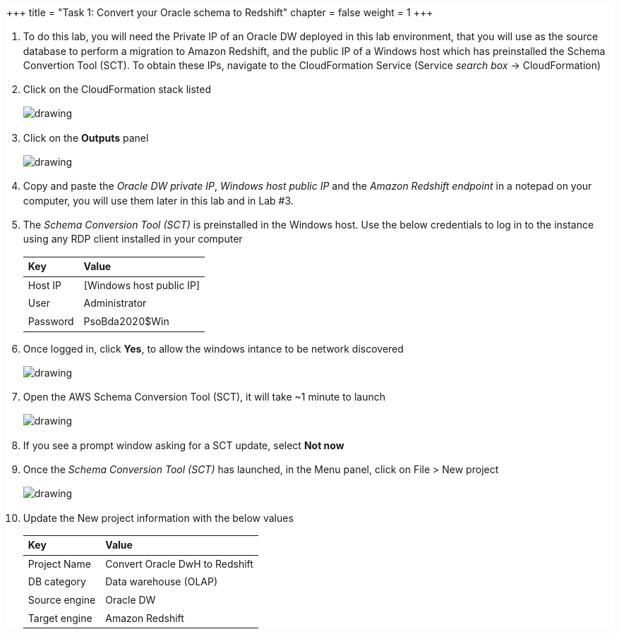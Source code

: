 +++ 
title = "Task 1: Convert your Oracle schema to Redshift" 
chapter = false 
weight = 1 
+++

1. To do this lab, you will need the Private IP of an Oracle DW deployed in this lab environment, that you will use as the source database to perform a migration to Amazon Redshift, and the public IP of a Windows host which has preinstalled the Schema Convertion Tool (SCT). To obtain these IPs, navigate to the CloudFormation Service (Service *search box* -> CloudFormation)

1. Click on the CloudFormation stack listed

	<img src="../images/cf-1.png" alt="drawing" width="600"/>

1. Click on the **Outputs** panel

	<img src="../images/cf-2.png" alt="drawing" width="600"/>

1. Copy and paste the *Oracle DW private IP*, *Windows host public IP* and the *Amazon Redshift endpoint* in a notepad on your computer, you will use them later in this lab and in Lab #3.

1. The *Schema Conversion Tool (SCT)* is preinstalled in the Windows host. Use the below credentials to log in to the instance using any RDP client installed in your computer

	| Key | Value  |
	|---|---|
	| Host IP  | [Windows host public IP]  |
	|  User | Administrator  |
	|  Password | PsoBda2020$Win  |

1. Once logged in, click **Yes**, to allow the windows intance to be network discovered

	<img src="../images/win-network.png" alt="drawing" width="300"/>

1. Open the AWS Schema Conversion Tool (SCT), it will take ~1 minute to launch

	<img src="../images/open-sct.png" alt="drawing" width="500"/>

1. If you see a prompt window asking for a SCT update, select **Not now**

1. Once the *Schema Conversion Tool (SCT)* has launched, in the Menu panel, click on File > New project

	<img src="../images/open-new-proyect.png" alt="drawing" width="200"/>

1. Update the New project information with the below values

	| Key | Value  |
	|---|---|
	| Project Name  | Convert Oracle DwH to Redshift  |
	|  DB category | Data warehouse (OLAP)  |
	|  Source engine | Oracle DW |
	|  Target engine | Amazon Redshift  |

